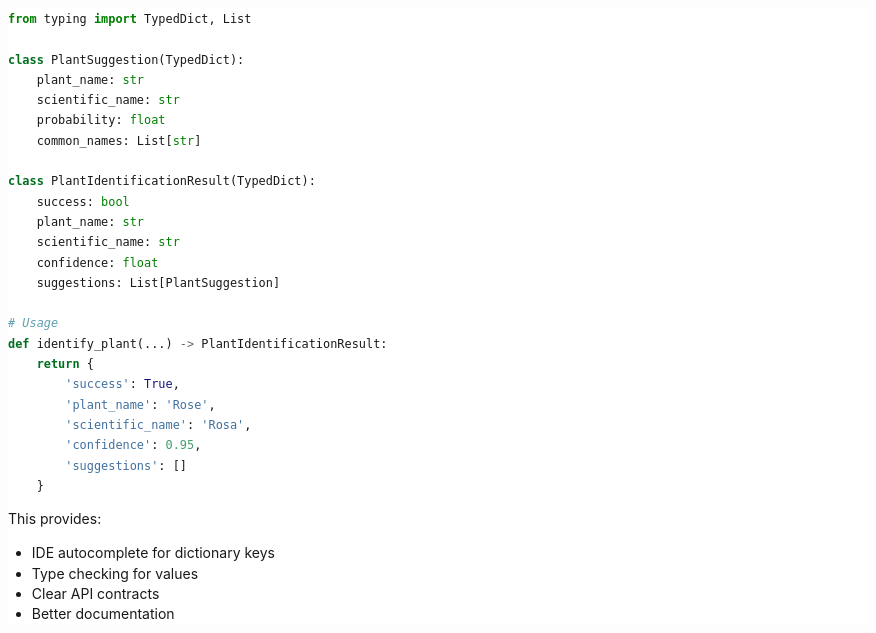 ```python
from typing import TypedDict, List

class PlantSuggestion(TypedDict):
    plant_name: str
    scientific_name: str
    probability: float
    common_names: List[str]

class PlantIdentificationResult(TypedDict):
    success: bool
    plant_name: str
    scientific_name: str
    confidence: float
    suggestions: List[PlantSuggestion]

# Usage
def identify_plant(...) -> PlantIdentificationResult:
    return {
        'success': True,
        'plant_name': 'Rose',
        'scientific_name': 'Rosa',
        'confidence': 0.95,
        'suggestions': []
    }
```

This provides:
- IDE autocomplete for dictionary keys
- Type checking for values
- Clear API contracts
- Better documentation
